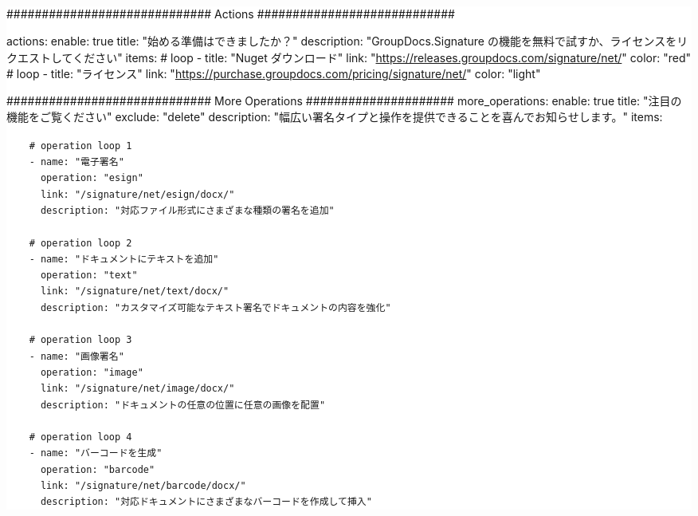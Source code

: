 
            


############################# Actions ############################

actions:
  enable: true
  title: "始める準備はできましたか？"
  description: "GroupDocs.Signature の機能を無料で試すか、ライセンスをリクエストしてください"
  items:
    #  loop
    - title: "Nuget ダウンロード"
      link: "https://releases.groupdocs.com/signature/net/"
      color: "red"
        #  loop
    - title: "ライセンス"
      link: "https://purchase.groupdocs.com/pricing/signature/net/"
      color: "light"


############################# More Operations #####################
more_operations:
    enable: true
    title: "注目の機能をご覧ください"
    exclude: "delete"
    description: "幅広い署名タイプと操作を提供できることを喜んでお知らせします。"
    items: 
          
        # operation loop 1
        - name: "電子署名"
          operation: "esign"
          link: "/signature/net/esign/docx/"
          description: "対応ファイル形式にさまざまな種類の署名を追加"

        # operation loop 2
        - name: "ドキュメントにテキストを追加"
          operation: "text"
          link: "/signature/net/text/docx/"
          description: "カスタマイズ可能なテキスト署名でドキュメントの内容を強化"

        # operation loop 3
        - name: "画像署名"
          operation: "image"
          link: "/signature/net/image/docx/"
          description: "ドキュメントの任意の位置に任意の画像を配置"

        # operation loop 4
        - name: "バーコードを生成"
          operation: "barcode"
          link: "/signature/net/barcode/docx/"
          description: "対応ドキュメントにさまざまなバーコードを作成して挿入"
